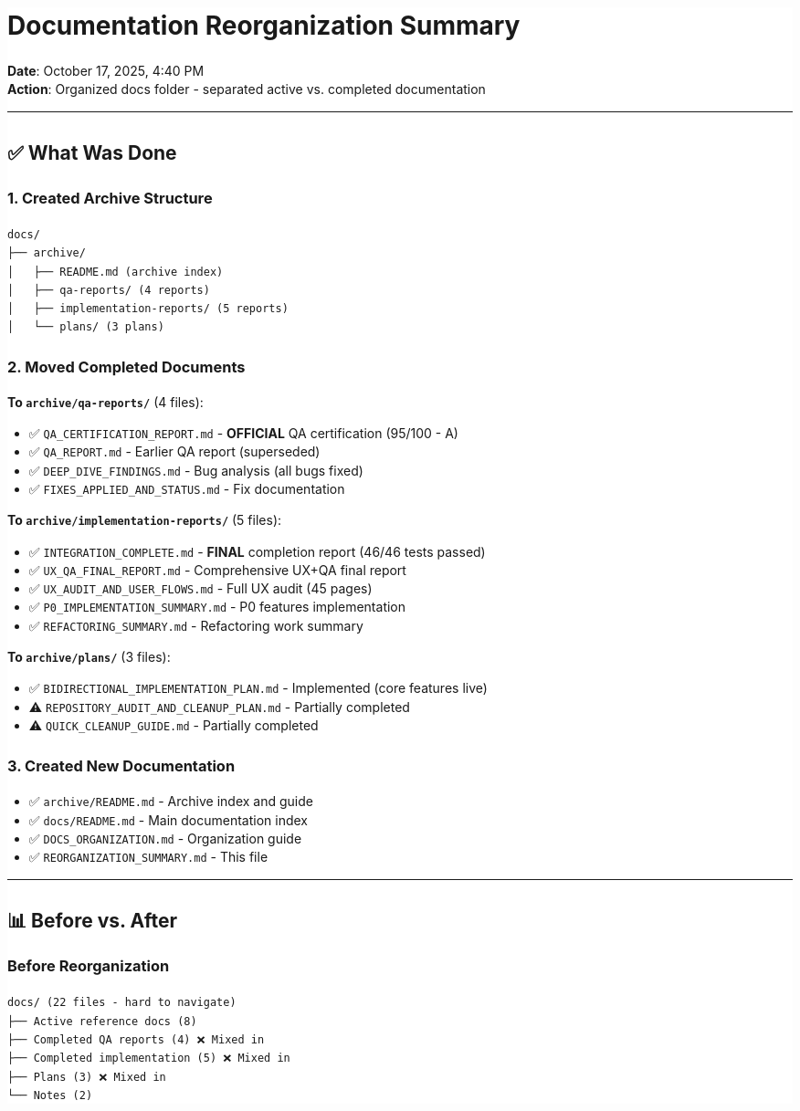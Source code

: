 # Documentation Reorganization Summary

**Date**: October 17, 2025, 4:40 PM  
**Action**: Organized docs folder - separated active vs. completed documentation

---

## ✅ What Was Done

### 1. Created Archive Structure
```
docs/
├── archive/
│   ├── README.md (archive index)
│   ├── qa-reports/ (4 reports)
│   ├── implementation-reports/ (5 reports)
│   └── plans/ (3 plans)
```

### 2. Moved Completed Documents

**To `archive/qa-reports/`** (4 files):
- ✅ `QA_CERTIFICATION_REPORT.md` - **OFFICIAL** QA certification (95/100 - A)
- ✅ `QA_REPORT.md` - Earlier QA report (superseded)
- ✅ `DEEP_DIVE_FINDINGS.md` - Bug analysis (all bugs fixed)
- ✅ `FIXES_APPLIED_AND_STATUS.md` - Fix documentation

**To `archive/implementation-reports/`** (5 files):
- ✅ `INTEGRATION_COMPLETE.md` - **FINAL** completion report (46/46 tests passed)
- ✅ `UX_QA_FINAL_REPORT.md` - Comprehensive UX+QA final report
- ✅ `UX_AUDIT_AND_USER_FLOWS.md` - Full UX audit (45 pages)
- ✅ `P0_IMPLEMENTATION_SUMMARY.md` - P0 features implementation
- ✅ `REFACTORING_SUMMARY.md` - Refactoring work summary

**To `archive/plans/`** (3 files):
- ✅ `BIDIRECTIONAL_IMPLEMENTATION_PLAN.md` - Implemented (core features live)
- ⚠️ `REPOSITORY_AUDIT_AND_CLEANUP_PLAN.md` - Partially completed
- ⚠️ `QUICK_CLEANUP_GUIDE.md` - Partially completed

### 3. Created New Documentation
- ✅ `archive/README.md` - Archive index and guide
- ✅ `docs/README.md` - Main documentation index
- ✅ `DOCS_ORGANIZATION.md` - Organization guide
- ✅ `REORGANIZATION_SUMMARY.md` - This file

---

## 📊 Before vs. After

### Before Reorganization
```
docs/ (22 files - hard to navigate)
├── Active reference docs (8)
├── Completed QA reports (4) ❌ Mixed in
├── Completed implementation (5) ❌ Mixed in
├── Plans (3) ❌ Mixed in
└── Notes (2)
```
